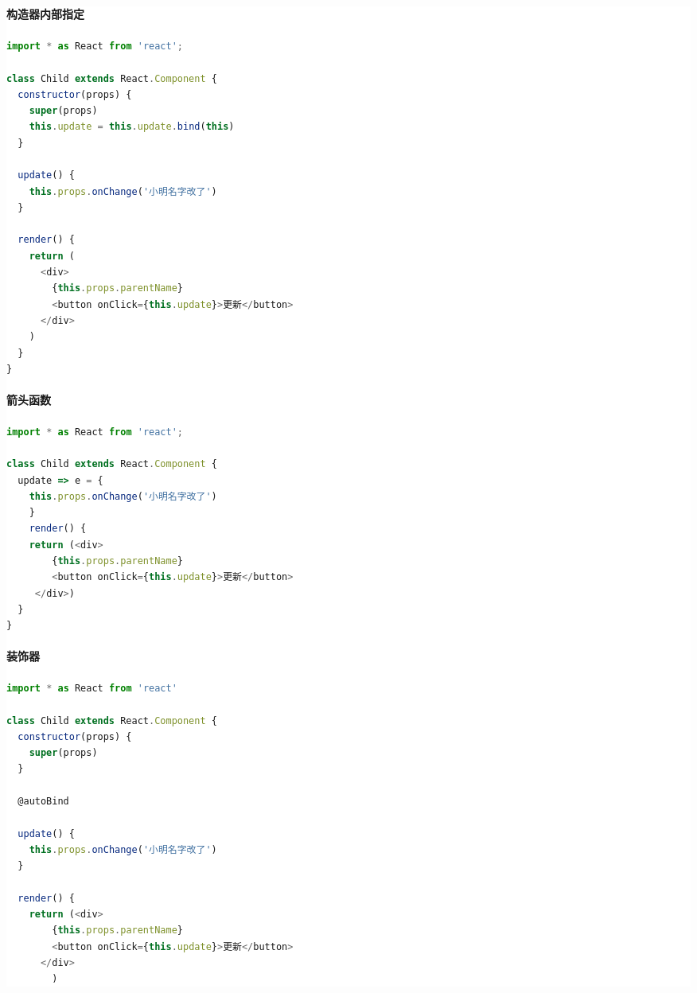 #### 构造器内部指定

```js
import * as React from 'react';

class Child extends React.Component {  
  constructor(props) {     
    super(props)      
    this.update = this.update.bind(this)  
  }
  
  update() {      
    this.props.onChange('小明名字改了')  
  }  
  
  render() {    
    return (
      <div>      
        {this.props.parentName}      
        <button onClick={this.update}>更新</button>    
      </div>
    )  
  }
}
```

#### 箭头函数

```js
import * as React from 'react';

class Child extends React.Component {  
  update => e = {      
    this.props.onChange('小明名字改了')  
	} 
	render() {    
    return (<div>      
        {this.props.parentName}      
        <button onClick={this.update}>更新</button>    
     </div>)  
  }
}
```

#### 装饰器

```js
import * as React from 'react'

class Child extends React.Component {  
  constructor(props) {     
    super(props)   
  }
  
  @autoBind  
  
  update() {      
    this.props.onChange('小明名字改了')  
  }  
  
  render() {    
    return (<div>      
        {this.props.parentName}      
        <button onClick={this.update}>更新</button>    
      </div>
 		)  
```